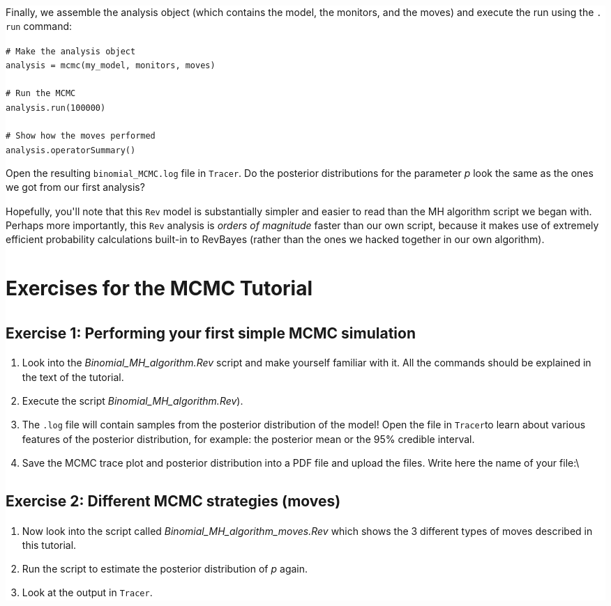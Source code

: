 Finally, we assemble the analysis object (which contains the model, the
monitors, and the moves) and execute the run using the `.run` command:

    # Make the analysis object
    analysis = mcmc(my_model, monitors, moves)

    # Run the MCMC
    analysis.run(100000)

    # Show how the moves performed
    analysis.operatorSummary()

Open the resulting `binomial_MCMC.log` file in `Tracer`. Do the
posterior distributions for the parameter $p$ look the same as the ones
we got from our first analysis?

Hopefully, you'll note that this `Rev` model is substantially simpler
and easier to read than the MH algorithm script we began with. Perhaps
more importantly, this `Rev` analysis is *orders of magnitude* faster
than our own script, because it makes use of extremely efficient
probability calculations built-in to RevBayes (rather than the ones we
hacked together in our own algorithm).

Exercises for the MCMC Tutorial
===============================

Exercise 1: Performing your first simple MCMC simulation
--------------------------------------------------------

1.  Look into the *Binomial_MH_algorithm.Rev* script and make yourself
    familiar with it. All the commands should be explained in the text
    of the tutorial.

2.  Execute the script *Binomial_MH_algorithm.Rev*).

3.  The `.log` file will contain samples from the posterior distribution
    of the model! Open the file in `Tracer`to learn about
    various features of the posterior distribution, for example: the
    posterior mean or the 95% credible interval.

4.  Save the MCMC trace plot and posterior distribution into a PDF file
    and upload the files. Write here the name of your file:\

Exercise 2: Different MCMC strategies (moves)
---------------------------------------------

1.  Now look into the script called *Binomial_MH_algorithm_moves.Rev*
    which shows the 3 different types of moves described in
    this tutorial.

2.  Run the script to estimate the posterior distribution of $p$ again.

3.  Look at the output in `Tracer`.
